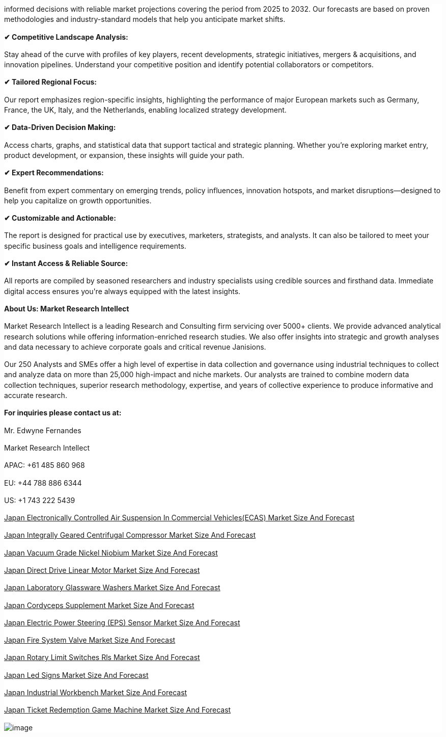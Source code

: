 informed decisions with reliable market projections covering the period from 2025 to 2032. Our forecasts are based on proven methodologies and industry-standard models that help you anticipate market shifts.</p><p><strong>✔ Competitive Landscape Analysis:</strong></p><p>Stay ahead of the curve with profiles of key players, recent developments, strategic initiatives, mergers &amp; acquisitions, and innovation pipelines. Understand your competitive position and identify potential collaborators or competitors.</p><p><strong>✔ Tailored Regional Focus:</strong></p><p>Our report emphasizes region-specific insights, highlighting the performance of major European markets such as Germany, France, the UK, Italy, and the Netherlands, enabling localized strategy development.</p><p><strong>✔ Data-Driven Decision Making:</strong></p><p>Access charts, graphs, and statistical data that support tactical and strategic planning. Whether you&rsquo;re exploring market entry, product development, or expansion, these insights will guide your path.</p><p><strong>✔ Expert Recommendations:</strong></p><p>Benefit from expert commentary on emerging trends, policy influences, innovation hotspots, and market disruptions&mdash;designed to help you capitalize on growth opportunities.</p><p><strong>✔ Customizable and Actionable:</strong></p><p>The report is designed for practical use by executives, marketers, strategists, and analysts. It can also be tailored to meet your specific business goals and intelligence requirements.</p><p><strong>✔ Instant Access &amp; Reliable Source:</strong></p><p>All reports are compiled by seasoned researchers and industry specialists using credible sources and firsthand data. Immediate digital access ensures you're always equipped with the latest insights.</p><p><strong><span class="font-[700]">About Us: Market Research Intellect</span></strong></p><p><span class="">Market Research Intellect is a leading Research and Consulting firm servicing over 5000+ clients. We provide advanced analytical research solutions while offering information-enriched research studies.&nbsp;</span>We also offer insights into strategic and growth analyses and data necessary to achieve corporate goals and critical revenue Janisions.</p><p><span class="">Our 250 Analysts and SMEs offer a high level of expertise in data collection and governance using industrial techniques to collect and analyze data on more than 25,000 high-impact and niche markets. Our analysts are trained to combine modern data collection techniques, superior research methodology, expertise, and years of collective experience to produce informative and accurate research.</span></p><p><strong>For inquiries please contact us at:</strong></p><p>Mr. Edwyne Fernandes</p><p>Market Research Intellect</p><p>APAC: +61 485 860 968</p><p>EU: +44 788 886 6344</p><p>US: +1 743 222 5439</p><p><a href="https://github.com/Savii25/SmartWave-Ventures/blob/main/Electronically-Controlled-Air-Suspension-In-Commercial-Vehicles(ECAS)-Market/Electronically-Controlled-Air-Suspension-In-Commercial-Vehicles(ECAS)-Market.md">Japan Electronically Controlled Air Suspension In Commercial Vehicles(ECAS) Market Size And Forecast</a></p><p><a href="https://github.com/Savii25/SmartWave-Ventures/blob/main/Integrally-Geared-Centrifugal-Compressor-Market/Integrally-Geared-Centrifugal-Compressor-Market.md">Japan Integrally Geared Centrifugal Compressor Market Size And Forecast</a></p><p><a href="https://github.com/Savii25/SmartWave-Ventures/blob/main/Vacuum-Grade-Nickel-Niobium-Market/Vacuum-Grade-Nickel-Niobium-Market.md">Japan Vacuum Grade Nickel Niobium Market Size And Forecast</a></p><p><a href="https://github.com/Savii25/SmartWave-Ventures/blob/main/Direct-Drive-Linear-Motor-Market/Direct-Drive-Linear-Motor-Market.md">Japan Direct Drive Linear Motor Market Size And Forecast</a></p><p><a href="https://github.com/Savii25/SmartWave-Ventures/blob/main/Laboratory-Glassware-Washers-Market/Laboratory-Glassware-Washers-Market.md">Japan Laboratory Glassware Washers Market Size And Forecast</a></p><p><a href="https://github.com/Savii25/SmartWave-Ventures/blob/main/Cordyceps-Supplement-Market/Cordyceps-Supplement-Market.md">Japan Cordyceps Supplement Market Size And Forecast</a></p><p><a href="https://github.com/Savii25/SmartWave-Ventures/blob/main/Electric-Power-Steering-(EPS)-Sensor-Market/Electric-Power-Steering-(EPS)-Sensor-Market.md">Japan Electric Power Steering (EPS) Sensor Market Size And Forecast</a></p><p><a href="https://github.com/Savii25/SmartWave-Ventures/blob/main/Fire-System-Valve-Market/Fire-System-Valve-Market.md">Japan Fire System Valve Market Size And Forecast</a></p><p><a href="https://github.com/Savii25/SmartWave-Ventures/blob/main/Rotary-Limit-Switches-Rls-Market/Rotary-Limit-Switches-Rls-Market.md">Japan Rotary Limit Switches Rls Market Size And Forecast</a></p><p><a href="https://github.com/Savii25/SmartWave-Ventures/blob/main/Led-Signs-Market/Led-Signs-Market.md">Japan Led Signs Market Size And Forecast</a></p><p><a href="https://github.com/Savii25/SmartWave-Ventures/blob/main/Industrial-Workbench-Market/Industrial-Workbench-Market.md">Japan Industrial Workbench Market Size And Forecast</a></p><p><a href="https://github.com/Savii25/SmartWave-Ventures/blob/main/Ticket-Redemption-Game-Machine-Market/Ticket-Redemption-Game-Machine-Market.md">Japan Ticket Redemption Game Machine Market Size And Forecast</a></p>
![image](https://github.com/user-attachments/assets/9a308ac1-16a2-4db9-9ee8-d23bd94f234f)
